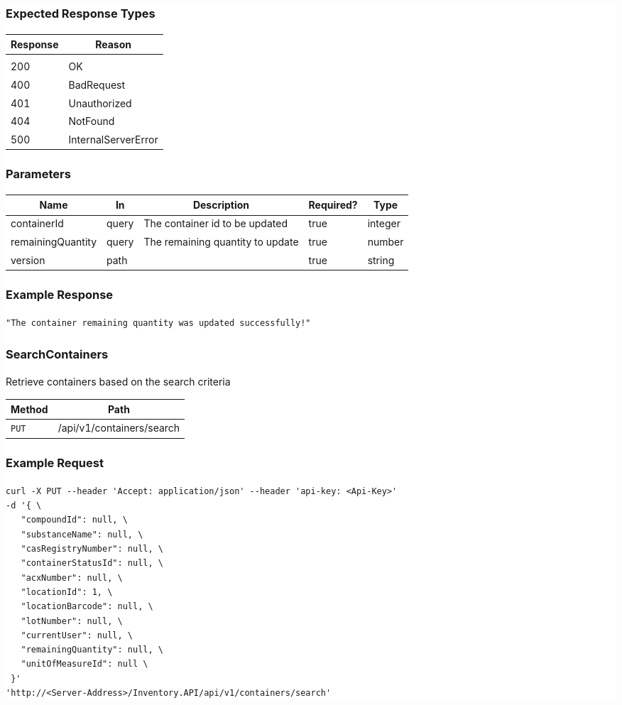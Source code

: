 ### Expected Response Types
| Response | Reason              |
| -------- | ------------------- |
|          |                     |
| 200      | OK                  |
| 400      | BadRequest          |
| 401      | Unauthorized        |
| 404      | NotFound            |
| 500      | InternalServerError |

### Parameters
| Name              | In    | Description                      | Required? | Type    |
| ----------------- | ----- | -------------------------------- | --------- | ------- |
| containerId       | query | The container id to be updated   | true      | integer |
| remainingQuantity | query | The remaining quantity to update | true      | number  |
| version           | path  |                                  | true      | string  |

### Example Response

```
"The container remaining quantity was updated successfully!"
```

### SearchContainers
Retrieve containers based on the search criteria

| Method | Path |
|----|----|
| `PUT` | /api/v1/containers/search |

### Example Request

```
curl -X PUT --header 'Accept: application/json' --header 'api-key: <Api-Key>' 
-d '{ \ 
   "compoundId": null, \ 
   "substanceName": null, \ 
   "casRegistryNumber": null, \ 
   "containerStatusId": null, \ 
   "acxNumber": null, \ 
   "locationId": 1, \ 
   "locationBarcode": null, \ 
   "lotNumber": null, \ 
   "currentUser": null, \ 
   "remainingQuantity": null, \ 
   "unitOfMeasureId": null \ 
 }'
'http://<Server-Address>/Inventory.API/api/v1/containers/search'
```
